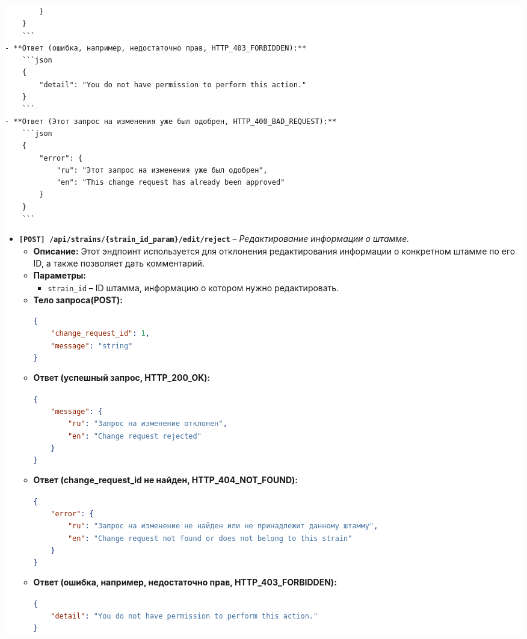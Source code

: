             }
        }
        ```
    - **Ответ (ошибка, например, недостаточно прав, HTTP_403_FORBIDDEN):**
        ```json
        {
            "detail": "You do not have permission to perform this action."
        }
        ```
    - **Ответ (Этот запрос на изменения уже был одобрен, HTTP_400_BAD_REQUEST):**
        ```json
        {
            "error": {
                "ru": "Этот запрос на изменения уже был одобрен",
                "en": "This change request has already been approved"
            }
        }
        ```
- **`[POST] /api/strains/{strain_id_param}/edit/reject`** – *Редактирование информации о штамме.*
    - **Описание:** Этот эндпоинт используется для отклонения редактирования информации о конкретном штамме по его ID, а также позволяет дать комментарий.
    - **Параметры:**
        - `strain_id` – ID штамма, информацию о котором нужно редактировать.
    - **Тело запроса(POST):**
        ```json
        {
            "change_request_id": 1,
            "message": "string"
        }
        ```
    - **Ответ (успешный запрос, HTTP_200_OK):**
        ```json
        {
            "message": {
                "ru": "Запрос на изменение отклонен",
                "en": "Change request rejected"
            }
        }
        ```
    -  **Ответ (change_request_id не найден, HTTP_404_NOT_FOUND):**
        ```json
        {
            "error": {
                "ru": "Запрос на изменение не найден или не принадлежит данному штамму",
                "en": "Change request not found or does not belong to this strain"
            }
        }
        ```
    - **Ответ (ошибка, например, недостаточно прав, HTTP_403_FORBIDDEN):**
        ```json
        {
            "detail": "You do not have permission to perform this action."
        }
        ```
